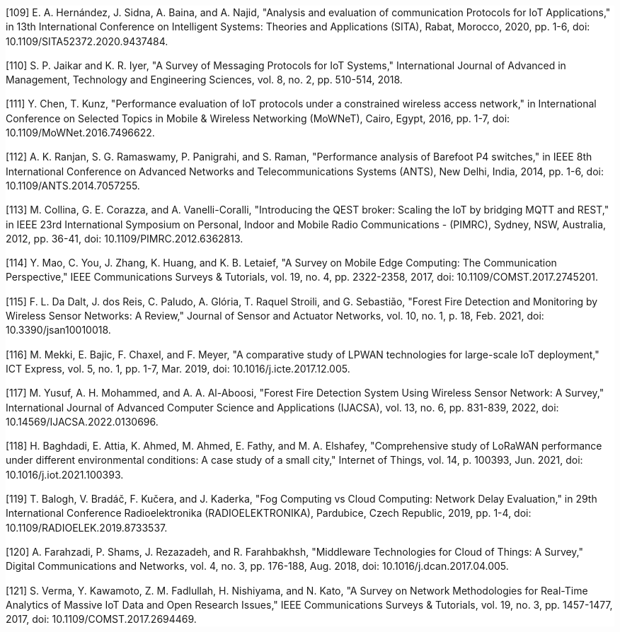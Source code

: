 [109] E. A. Hernández, J. Sidna, A. Baina, and A. Najid, "Analysis and evaluation of communication Protocols for IoT Applications," in 13th International Conference on Intelligent Systems: Theories and Applications (SITA), Rabat, Morocco, 2020, pp. 1-6, doi: 10.1109/SITA52372.2020.9437484.

[110] S. P. Jaikar and K. R. Iyer, "A Survey of Messaging Protocols for IoT Systems," International Journal of Advanced in Management, Technology and Engineering Sciences, vol. 8, no. 2, pp. 510-514, 2018.

[111] Y. Chen, T. Kunz, "Performance evaluation of IoT protocols under a constrained wireless access network," in International Conference on Selected Topics in Mobile & Wireless Networking (MoWNeT), Cairo, Egypt, 2016, pp. 1-7, doi: 10.1109/MoWNet.2016.7496622.

[112] A. K. Ranjan, S. G. Ramaswamy, P. Panigrahi, and S. Raman, "Performance analysis of Barefoot P4 switches," in IEEE 8th International Conference on Advanced Networks and Telecommunications Systems (ANTS), New Delhi, India, 2014, pp. 1-6, doi: 10.1109/ANTS.2014.7057255.

[113] M. Collina, G. E. Corazza, and A. Vanelli-Coralli, "Introducing the QEST broker: Scaling the IoT by bridging MQTT and REST," in IEEE 23rd International Symposium on Personal, Indoor and Mobile Radio Communications - (PIMRC), Sydney, NSW, Australia, 2012, pp. 36-41, doi: 10.1109/PIMRC.2012.6362813.

[114] Y. Mao, C. You, J. Zhang, K. Huang, and K. B. Letaief, "A Survey on Mobile Edge Computing: The Communication Perspective," IEEE Communications Surveys & Tutorials, vol. 19, no. 4, pp. 2322-2358, 2017, doi: 10.1109/COMST.2017.2745201.

[115] F. L. Da Dalt, J. dos Reis, C. Paludo, A. Glória, T. Raquel Stroili, and G. Sebastião, "Forest Fire Detection and Monitoring by Wireless Sensor Networks: A Review," Journal of Sensor and Actuator Networks, vol. 10, no. 1, p. 18, Feb. 2021, doi: 10.3390/jsan10010018.

[116] M. Mekki, E. Bajic, F. Chaxel, and F. Meyer, "A comparative study of LPWAN technologies for large-scale IoT deployment," ICT Express, vol. 5, no. 1, pp. 1-7, Mar. 2019, doi: 10.1016/j.icte.2017.12.005.

[117] M. Yusuf, A. H. Mohammed, and A. A. Al-Aboosi, "Forest Fire Detection System Using Wireless Sensor Network: A Survey," International Journal of Advanced Computer Science and Applications (IJACSA), vol. 13, no. 6, pp. 831-839, 2022, doi: 10.14569/IJACSA.2022.0130696.

[118] H. Baghdadi, E. Attia, K. Ahmed, M. Ahmed, E. Fathy, and M. A. Elshafey, "Comprehensive study of LoRaWAN performance under different environmental conditions: A case study of a small city," Internet of Things, vol. 14, p. 100393, Jun. 2021, doi: 10.1016/j.iot.2021.100393.

[119] T. Balogh, V. Bradáč, F. Kučera, and J. Kaderka, "Fog Computing vs Cloud Computing: Network Delay Evaluation," in 29th International Conference Radioelektronika (RADIOELEKTRONIKA), Pardubice, Czech Republic, 2019, pp. 1-4, doi: 10.1109/RADIOELEK.2019.8733537.

[120] A. Farahzadi, P. Shams, J. Rezazadeh, and R. Farahbakhsh, "Middleware Technologies for Cloud of Things: A Survey," Digital Communications and Networks, vol. 4, no. 3, pp. 176-188, Aug. 2018, doi: 10.1016/j.dcan.2017.04.005.

[121] S. Verma, Y. Kawamoto, Z. M. Fadlullah, H. Nishiyama, and N. Kato, "A Survey on Network Methodologies for Real-Time Analytics of Massive IoT Data and Open Research Issues," IEEE Communications Surveys & Tutorials, vol. 19, no. 3, pp. 1457-1477, 2017, doi: 10.1109/COMST.2017.2694469.
